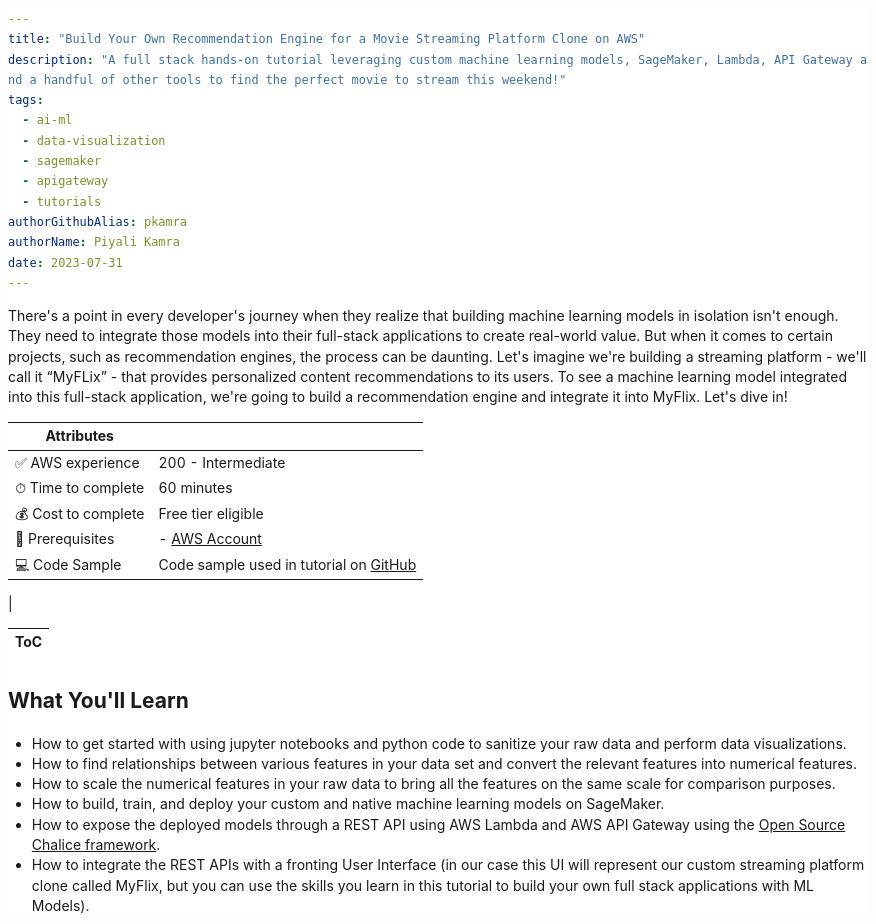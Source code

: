 ```yaml
---
title: "Build Your Own Recommendation Engine for a Movie Streaming Platform Clone on AWS"
description: "A full stack hands-on tutorial leveraging custom machine learning models, SageMaker, Lambda, API Gateway and a handful of other tools to find the perfect movie to stream this weekend!"
tags:
  - ai-ml
  - data-visualization
  - sagemaker
  - apigateway
  - tutorials
authorGithubAlias: pkamra
authorName: Piyali Kamra
date: 2023-07-31
---
```


There's a point in every developer's journey when they realize that building machine learning models in isolation isn't enough. They need to integrate those models into their full-stack applications to create real-world value. But when it comes to certain projects, such as recommendation engines, the process can be daunting. Let's imagine we're building a streaming platform - we'll call it “MyFLix” - that provides personalized content recommendations to its users. To see a machine learning model integrated into this full-stack application, we're going to build a recommendation engine and integrate it into MyFlix. Let's dive in!

| Attributes             |                                                                 |
|------------------------|-----------------------------------------------------------------|
| ✅ AWS experience      | 200 - Intermediate                                                        |
| ⏱ Time to complete    | 60 minutes                                                      |
| 💰 Cost to complete    | Free tier eligible                                               |
| 🧩 Prerequisites       | - [AWS Account](https://aws.amazon.com/resources/create-account/?sc_channel=el&sc_campaign=tutorial&sc_content=recommendation-engine-full-stack&sc_geo=mult&sc_country=mult&sc_outcome=acq)|
|  💻 Code Sample         | Code sample used in tutorial on [GitHub](https://github.com/build-on-aws/recommendation-engine-full-stack)  |
|

| ToC |
|-----|

## What You'll Learn

- How to get started with using jupyter notebooks and python code to sanitize your raw data and perform data visualizations.
- How to find relationships between various features in your data set and convert the relevant features into numerical features.
- How to scale the numerical features in your raw data to bring all the features on the same scale for comparison purposes.
- How to build, train, and deploy your custom and native machine learning models on SageMaker.
- How to expose the deployed models through a REST API using AWS Lambda and AWS API Gateway using the [Open Source Chalice framework](https://github.com/aws/chalice).
- How to integrate the REST APIs with a fronting User Interface (in our case this UI will represent our custom streaming platform clone called MyFlix, but you can use the skills you learn in this tutorial to build your own full stack applications with ML Models).
